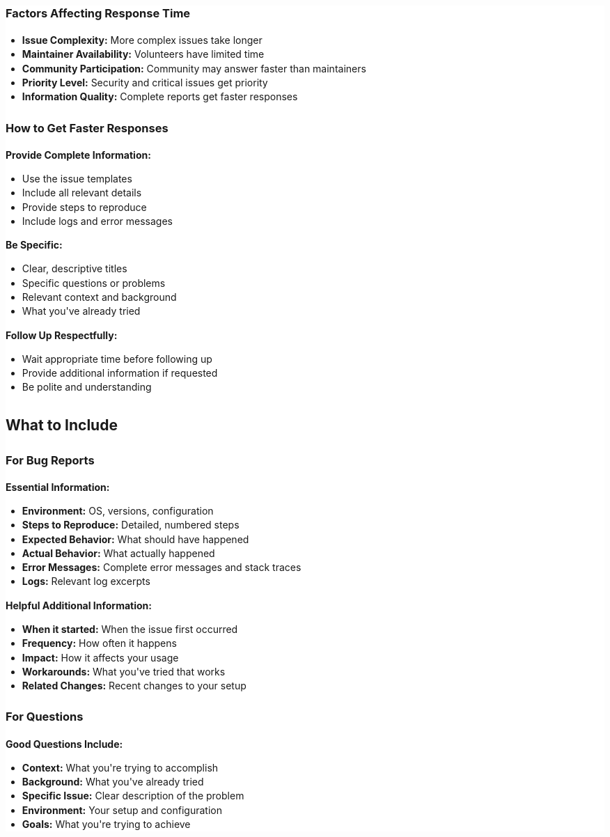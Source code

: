 ### Factors Affecting Response Time

- **Issue Complexity:** More complex issues take longer
- **Maintainer Availability:** Volunteers have limited time
- **Community Participation:** Community may answer faster than maintainers
- **Priority Level:** Security and critical issues get priority
- **Information Quality:** Complete reports get faster responses

### How to Get Faster Responses

**Provide Complete Information:**
- Use the issue templates
- Include all relevant details
- Provide steps to reproduce
- Include logs and error messages

**Be Specific:**
- Clear, descriptive titles
- Specific questions or problems
- Relevant context and background
- What you've already tried

**Follow Up Respectfully:**
- Wait appropriate time before following up
- Provide additional information if requested
- Be polite and understanding

## What to Include

### For Bug Reports

**Essential Information:**
- **Environment:** OS, versions, configuration
- **Steps to Reproduce:** Detailed, numbered steps
- **Expected Behavior:** What should have happened
- **Actual Behavior:** What actually happened
- **Error Messages:** Complete error messages and stack traces
- **Logs:** Relevant log excerpts

**Helpful Additional Information:**
- **When it started:** When the issue first occurred
- **Frequency:** How often it happens
- **Impact:** How it affects your usage
- **Workarounds:** What you've tried that works
- **Related Changes:** Recent changes to your setup

### For Questions

**Good Questions Include:**
- **Context:** What you're trying to accomplish
- **Background:** What you've already tried
- **Specific Issue:** Clear description of the problem
- **Environment:** Your setup and configuration
- **Goals:** What you're trying to achieve
